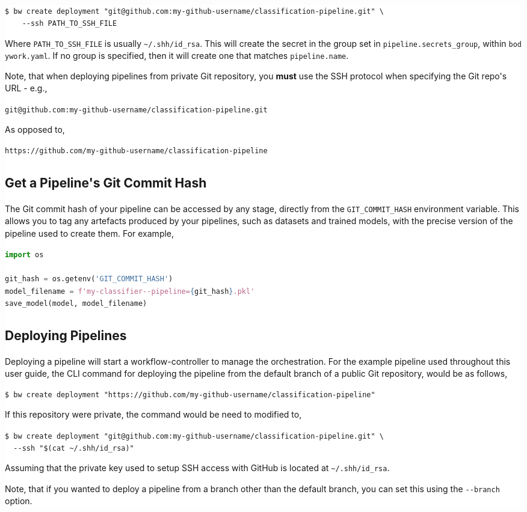```text
$ bw create deployment "git@github.com:my-github-username/classification-pipeline.git" \
    --ssh PATH_TO_SSH_FILE
```

Where `PATH_TO_SSH_FILE` is usually `~/.shh/id_rsa`. This will create the secret in the group set in `pipeline.secrets_group`, within `bodywork.yaml`. If no group is specified, then it will create one that matches `pipeline.name`.

Note, that when deploying pipelines from private Git repository, you **must** use the SSH protocol when specifying the Git repo's URL - e.g.,

```text
git@github.com:my-github-username/classification-pipeline.git
```

As opposed to,

```text
https://github.com/my-github-username/classification-pipeline
```

## Get a Pipeline's Git Commit Hash

The Git commit hash of your pipeline can be accessed by any stage, directly from the `GIT_COMMIT_HASH` environment variable. This allows you to tag any artefacts produced by your pipelines, such as datasets and trained models, with the precise version of the pipeline used to create them. For example,

```python
import os

git_hash = os.getenv('GIT_COMMIT_HASH')
model_filename = f'my-classifier--pipeline={git_hash}.pkl'
save_model(model, model_filename)
```

## Deploying Pipelines

Deploying a pipeline will start a workflow-controller to manage the orchestration. For the example pipeline used throughout this user guide, the CLI command for deploying the pipeline from the default branch of a public Git repository, would be as follows,

```text
$ bw create deployment "https://github.com/my-github-username/classification-pipeline"
```

If this repository were private, the command would be need to modified to,

```text
$ bw create deployment "git@github.com:my-github-username/classification-pipeline.git" \
  --ssh "$(cat ~/.shh/id_rsa)"
```

Assuming that the private key used to setup SSH access with GitHub is located at `~/.shh/id_rsa`.

Note, that if you wanted to deploy a pipeline from a branch other than the default branch, you can set this using the `--branch` option.
